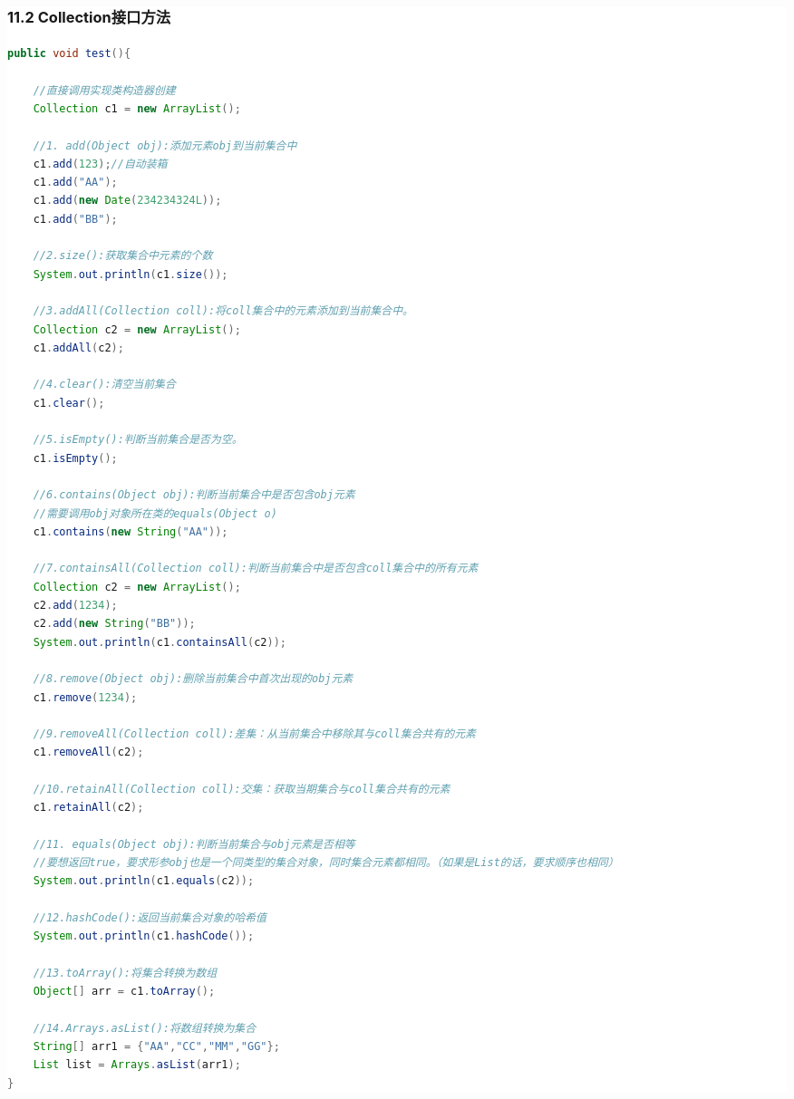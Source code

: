  

### 11.2 Collection接口方法

```java
public void test(){

    //直接调用实现类构造器创建
    Collection c1 = new ArrayList();

    //1. add(Object obj):添加元素obj到当前集合中
    c1.add(123);//自动装箱
    c1.add("AA");
    c1.add(new Date(234234324L));
    c1.add("BB");

    //2.size():获取集合中元素的个数
    System.out.println(c1.size());

    //3.addAll(Collection coll):将coll集合中的元素添加到当前集合中。
    Collection c2 = new ArrayList();
    c1.addAll(c2);

    //4.clear():清空当前集合
    c1.clear();

    //5.isEmpty():判断当前集合是否为空。
    c1.isEmpty();

    //6.contains(Object obj):判断当前集合中是否包含obj元素
    //需要调用obj对象所在类的equals(Object o)
    c1.contains(new String("AA"));

    //7.containsAll(Collection coll):判断当前集合中是否包含coll集合中的所有元素
    Collection c2 = new ArrayList();
    c2.add(1234);
    c2.add(new String("BB"));
    System.out.println(c1.containsAll(c2));

    //8.remove(Object obj):删除当前集合中首次出现的obj元素
    c1.remove(1234);

    //9.removeAll(Collection coll):差集：从当前集合中移除其与coll集合共有的元素
    c1.removeAll(c2);

    //10.retainAll(Collection coll):交集：获取当期集合与coll集合共有的元素
    c1.retainAll(c2);

    //11. equals(Object obj):判断当前集合与obj元素是否相等
    //要想返回true，要求形参obj也是一个同类型的集合对象，同时集合元素都相同。（如果是List的话，要求顺序也相同）
    System.out.println(c1.equals(c2));

    //12.hashCode():返回当前集合对象的哈希值
    System.out.println(c1.hashCode());

    //13.toArray():将集合转换为数组
    Object[] arr = c1.toArray();

    //14.Arrays.asList():将数组转换为集合
    String[] arr1 = {"AA","CC","MM","GG"};
    List list = Arrays.asList(arr1);
}
```
